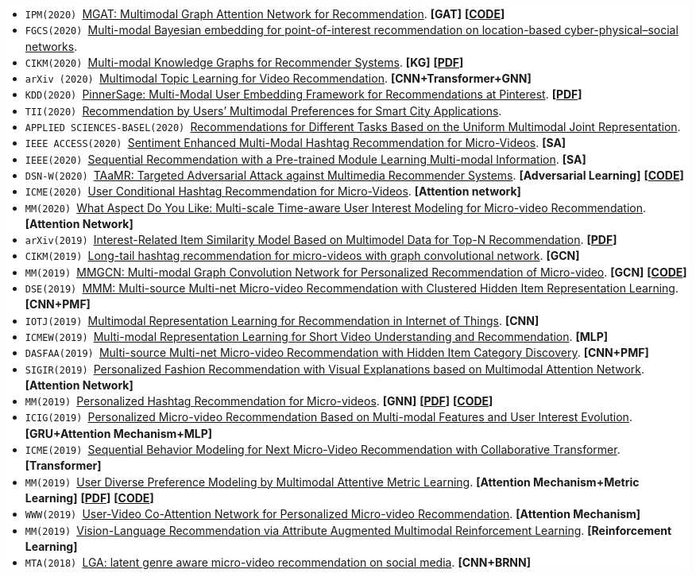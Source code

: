 - `IPM(2020) `[MGAT: Multimodal Graph Attention Network for Recommendation](https://www.sciencedirect.com/science/article/abs/pii/S0306457320300182). **[GAT]** **[[CODE](https://github.com/zltao/MGAT)]**
- `FGCS(2020) `[Multi-modal Bayesian embedding for point-of-interest recommendation on location-based cyber-physical–social networks](https://www.sciencedirect.com/science/article/pii/S0167739X17310191).
- `CIKM(2020) `[Multi-modal Knowledge Graphs for Recommender Systems](https://dl.acm.org/doi/10.1145/3340531.3411947). **[KG]** **[[PDF](https://zheng-kai.com/paper/cikm_2020_sun.pdf)]**
- `arXiv (2020) `[Multimodal Topic Learning for Video Recommendation](https://arxiv.org/abs/2010.13373). **[CNN+Transformer+GNN]** 
- `KDD(2020) `[PinnerSage: Multi-Modal User Embedding Framework for Recommendations at Pinterest](https://dl.acm.org/doi/10.1145/3394486.3403280). **[[PDF](https://dl.acm.org/doi/pdf/10.1145/3394486.3403280)]**
- `TII(2020) `[Recommendation by Users’ Multimodal Preferences for Smart City Applications](https://ieeexplore.ieee.org/abstract/document/9152003).
- `APPLIED SCIENCES-BASEL(2020) `[Recommendations for Different Tasks Based on the Uniform Multimodal Joint Representation](https://www.mdpi.com/2076-3417/10/18/6170).
- `IEEE ACCESS(2020) `[Sentiment Enhanced Multi-Modal Hashtag Recommendation for Micro-Videos](http://ieeexplore.ieee.org/document/9076071). **[SA]** 
- `IEEE(2020) `[Sequential Recommendation with a Pre-trained Module Learning Multi-modal Information](https://ieeexplore.ieee.org/document/9291549). **[SA]** 
- `DSN-W(2020) `[TAaMR: Targeted Adversarial Attack against Multimedia Recommender Systems](http://ieeexplore.ieee.org/document/9151572). **[Adversarial Learning]** **[[CODE](https://github.com/sisinflab/TAaMR)]**
- `ICME(2020) `[User Conditional Hashtag Recommendation for Micro-Videos](https://ieeexplore.ieee.org/abstract/document/9102824). **[Attention network]** 
- `MM(2020) `[What Aspect Do You Like: Multi-scale Time-aware User Interest Modeling for Micro-video Recommendation](https://dl.acm.org/doi/abs/10.1145/3394171.3413653). **[Attention Network]** 
- `arXiv(2019) `[Interest-Related Item Similarity Model Based on Multimodel Data for Top-N Recommendation](https://arxiv.org/abs/1902.05566). **[[PDF](https://arxiv.org/ftp/arxiv/papers/1902/1902.05566.pdf)]**
- `CIKM(2019) `[Long-tail hashtag recommendation for micro-videos with graph convolutional network](https://dl.acm.org/doi/abs/10.1145/3357384.3357912). **[GCN]** 
- `MM(2019) `[MMGCN: Multi-modal Graph Convolution Network for Personalized Recommendation of Micro-video](https://dl.acm.org/doi/10.1145/3343031.3351034). **[GCN]** **[[CODE](https://github.com/weiyinwei/MMGCN)]**
- `DSE(2019) `[MMM: Multi-source Multi-net Micro-video Recommendation with Clustered Hidden Item Representation Learning](https://link.springer.com/article/10.1007/s41019-019-00101-4). **[CNN+PMF]** 
- `IOTJ(2019) `[Multimodal Representation Learning for Recommendation in Internet of Things](https://ieeexplore.ieee.org/document/8832204). **[CNN]** 
- `ICMEW(2019) `[Multi-modal Representation Learning for Short Video Understanding and Recommendation](http://ieeexplore.ieee.org/document/8795067). **[MLP]** 
- `DASFAA(2019) `[Multi-source Multi-net Micro-video Recommendation with Hidden Item Category Discovery](https://link.springer.com/chapter/10.1007/978-3-030-18579-4_23). **[CNN+PMF]** 
- `SIGIR(2019) `[Personalized Fashion Recommendation with Visual Explanations based on Multimodal Attention Network](https://dl.acm.org/doi/10.1145/3331184.3331254). **[Attention Network]** 
- `MM(2019) `[Personalized Hashtag Recommendation for Micro-videos](https://dl.acm.org/doi/abs/10.1145/3343031.3350858). **[GNN]** **[[PDF](https://arxiv.org/pdf/1908.09987.pdf)]** **[[CODE](https://github.com/weiyinwei/PHR_GCN)]**
- `ICIG(2019) `[Personalized Micro-video Recommendation Based on Multi-modal Features and User Interest Evolution](http://link.springer.com/chapter/10.1007/978-3-030-34110-7_51). **[GRU+Attention Mechanism+MLP]** 
- `ICME(2019) `[Sequential Behavior Modeling for Next Micro-Video Recommendation with Collaborative Transformer](https://ieeexplore.ieee.org/abstract/document/8784862). **[Transformer]** 
- `MM(2019) `[User Diverse Preference Modeling by Multimodal Attentive Metric Learning](https://dl.acm.org/doi/10.1145/3343031.3350953). **[Attention Mechanism+Metric Learning]** **[[PDF](https://arxiv.org/pdf/1908.07738.pdf)]** **[[CODE](https://github.com/liufancs/MAML)]**
- `WWW(2019) `[User-Video Co-Attention Network for Personalized Micro-video Recommendation](https://dl.acm.org/doi/10.1145/3308558.3313513). **[Attention Mechanism]** 
- `MM(2019) `[Vision-Language Recommendation via Attribute Augmented Multimodal Reinforcement Learning](https://dl.acm.org/doi/10.1145/3343031.3350935). **[Reinforcement Learning]** 
- `MTA(2018) `[LGA: latent genre aware micro-video recommendation on social media](https://link.springer.com/article/10.1007/s11042-017-4827-2). **[CNN+BRNN]** 